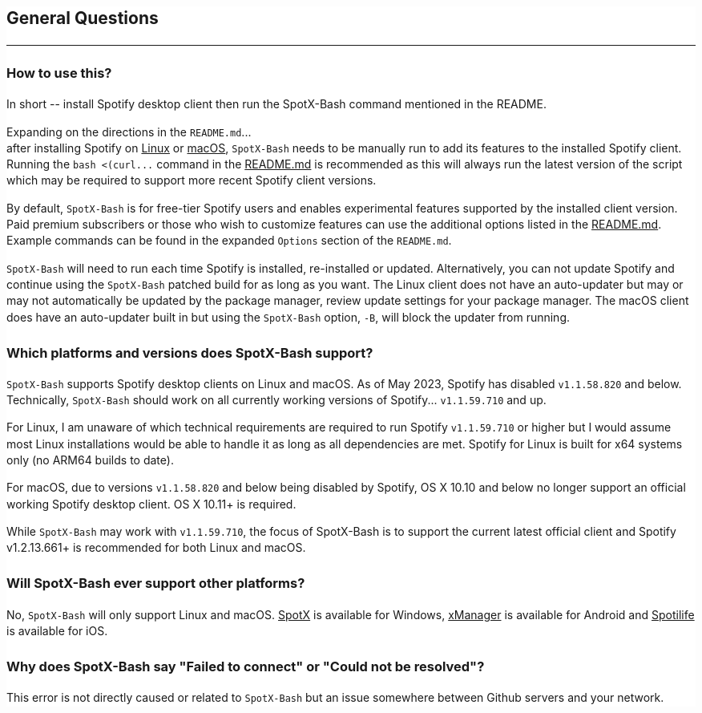 
## General Questions
* * * * *

### How to use this?

In short -- install Spotify desktop client then run the SpotX-Bash command mentioned in the README.

Expanding on the directions in the `README.md`...  
after installing Spotify on [Linux](#how-to-install-spotify-on-my-linux-distro) or [macOS](#how-to-install-spotify-on-my-mac), `SpotX-Bash` needs to be manually run to add its features to the installed Spotify client. Running the `bash <(curl...` command in the [README.md](https://github.com/SpotX-Official/SpotX-Bash#usage) is recommended as this will always run the latest version of the script which may be required to support more recent Spotify client versions. 

By default, `SpotX-Bash` is for free-tier Spotify users and enables experimental features supported by the installed client version. Paid premium subscribers or those who wish to customize features can use the additional options listed in the [README.md](https://github.com/SpotX-Official/SpotX-Bash#usage). Example commands can be found in the expanded `Options` section of the `README.md`. 

`SpotX-Bash` will need to run each time Spotify is installed, re-installed or updated. Alternatively, you can not update Spotify and continue using the `SpotX-Bash` patched build for as long as you want. The Linux client does not have an auto-updater but may or may not automatically be updated by the package manager, review update settings for your package manager. The macOS client does have an auto-updater built in but using the `SpotX-Bash` option, `-B`, will block the updater from running. 

### Which platforms and versions does SpotX-Bash support?

`SpotX-Bash` supports Spotify desktop clients on Linux and macOS. As of May 2023, Spotify has disabled `v1.1.58.820` and below. Technically, `SpotX-Bash` should work on all currently working versions of Spotify... `v1.1.59.710` and up.

For Linux, I am unaware of which technical requirements are required to run Spotify `v1.1.59.710` or higher but I would assume most Linux installations would be able to handle it as long as all dependencies are met. Spotify for Linux is built for x64 systems only (no ARM64 builds to date). 

For macOS, due to versions `v1.1.58.820` and below being disabled by Spotify, OS X 10.10 and below no longer support an official working Spotify desktop client. OS X 10.11+ is required. 

While `SpotX-Bash` may work with `v1.1.59.710`, the focus of SpotX-Bash is to support the current latest official client and Spotify v1.2.13.661+ is recommended for both Linux and macOS.

### Will SpotX-Bash ever support other platforms?

No, `SpotX-Bash` will only support Linux and macOS. [SpotX](https://github.com/SpotX-Official/SpotX) is available for Windows, [xManager](https://github.com/xManager-App/xManager/) is available for Android and [Spotilife](https://julio.hackyouriphone.org/) is available for iOS. 

### Why does SpotX-Bash say "Failed to connect" or "Could not be resolved"?

This error is not directly caused or related to `SpotX-Bash` but an issue somewhere between Github servers and your network.
